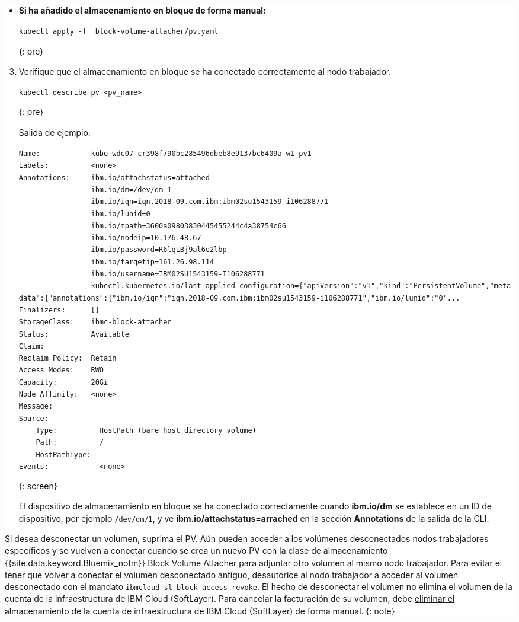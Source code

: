    - **Si ha añadido el almacenamiento en bloque de forma manual:**
     ```
     kubectl apply -f  block-volume-attacher/pv.yaml
     ```
     {: pre}

3. Verifique que el almacenamiento en bloque se ha conectado correctamente al nodo trabajador.
   ```
   kubectl describe pv <pv_name>
   ```
   {: pre}

   Salida de ejemplo:
   ```
   Name:            kube-wdc07-cr398f790bc285496dbeb8e9137bc6409a-w1-pv1
   Labels:          <none>
   Annotations:     ibm.io/attachstatus=attached
                    ibm.io/dm=/dev/dm-1
                    ibm.io/iqn=iqn.2018-09.com.ibm:ibm02su1543159-i106288771
                    ibm.io/lunid=0
                    ibm.io/mpath=3600a09803830445455244c4a38754c66
                    ibm.io/nodeip=10.176.48.67
                    ibm.io/password=R6lqLBj9al6e2lbp
                    ibm.io/targetip=161.26.98.114
                    ibm.io/username=IBM02SU1543159-I106288771
                    kubectl.kubernetes.io/last-applied-configuration={"apiVersion":"v1","kind":"PersistentVolume","metadata":{"annotations":{"ibm.io/iqn":"iqn.2018-09.com.ibm:ibm02su1543159-i106288771","ibm.io/lunid":"0"...
   Finalizers:      []
   StorageClass:    ibmc-block-attacher
   Status:          Available
   Claim:
   Reclaim Policy:  Retain
   Access Modes:    RWO
   Capacity:        20Gi
   Node Affinity:   <none>
   Message:
   Source:
       Type:          HostPath (bare host directory volume)
       Path:          /
       HostPathType:
   Events:            <none>
   ```
   {: screen}

   El dispositivo de almacenamiento en bloque se ha conectado correctamente cuando **ibm.io/dm** se establece en un ID de dispositivo, por ejemplo `/dev/dm/1`, y ve **ibm.io/attachstatus=arrached** en la sección **Annotations** de la salida de la CLI.

Si desea desconectar un volumen, suprima el PV. Aún pueden acceder a los volúmenes desconectados nodos trabajadores específicos y se vuelven a conectar cuando se crea un nuevo PV con la clase de almacenamiento {{site.data.keyword.Bluemix_notm}} Block Volume Attacher para adjuntar otro volumen al mismo nodo trabajador. Para evitar el tener que volver a conectar el volumen desconectado antiguo, desautorice al nodo trabajador a acceder al volumen desconectado con el mandato `ibmcloud sl block access-revoke`. El hecho de desconectar el volumen no elimina el volumen de la cuenta de la infraestructura de IBM Cloud (SoftLayer). Para cancelar la facturación de su volumen, debe [eliminar el almacenamiento de la cuenta de infraestructura de IBM Cloud (SoftLayer)](/docs/containers?topic=containers-cleanup) de forma manual.
{: note}



